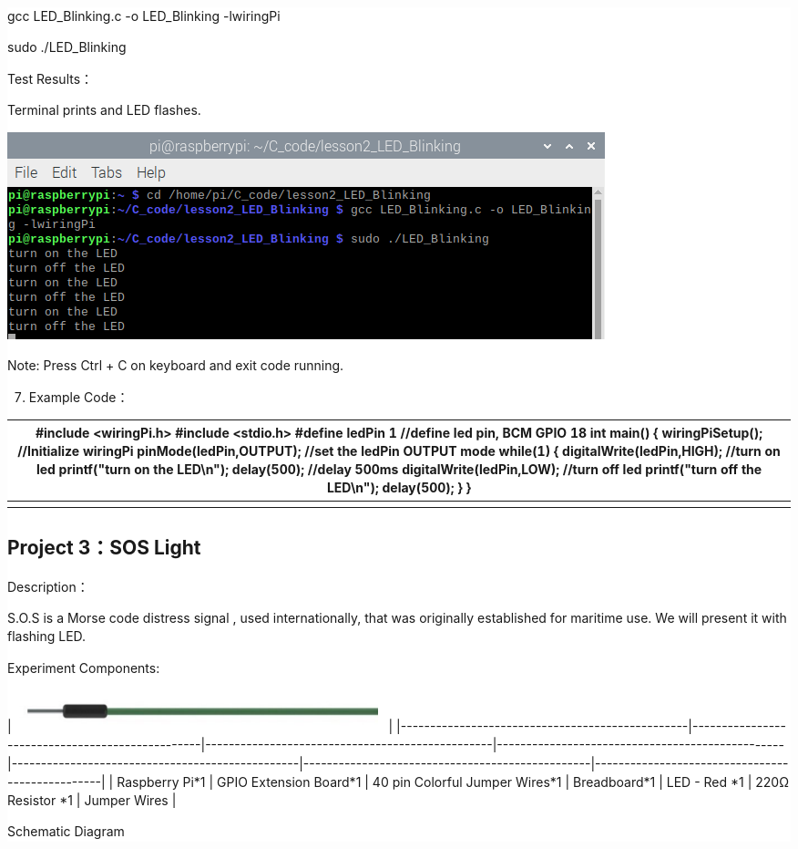 gcc LED_Blinking.c -o LED_Blinking -lwiringPi

sudo ./LED_Blinking

Test Results：

Terminal prints and LED flashes.

![](media/695678e8d8489bc3d9b7f78bc2a487f7.png)

Note: Press Ctrl + C on keyboard and exit code running.

7. Example Code：

| \#include \<wiringPi.h\> \#include \<stdio.h\>  \#define ledPin 1 //define led pin, BCM GPIO 18  int main() {  wiringPiSetup(); //Initialize wiringPi    pinMode(ledPin,OUTPUT); //set the ledPin OUTPUT mode    while(1)  {   digitalWrite(ledPin,HIGH); //turn on led  printf("turn on the LED\\n");  delay(500); //delay 500ms  digitalWrite(ledPin,LOW); //turn off led  printf("turn off the LED\\n");  delay(500);   } } |
|--------------------------------------------------------------------------------------------------------------------------------------------------------------------------------------------------------------------------------------------------------------------------------------------------------------------------------------------------------------------------------------------------------------------------------|
|                                                                                                                                                                                                                                                                                                                                                                                                                                |

## Project 3：SOS Light

Description：

S.O.S is a Morse code distress signal , used internationally, that was
originally established for maritime use. We will present it with flashing LED.

Experiment Components:

| ![](media/10d87dd4cd26593bab967167fa8087fd.png) |
|-------------------------------------------------|-------------------------------------------------|-------------------------------------------------|-------------------------------------------------|-------------------------------------------------|-------------------------------------------------|-------------------------------------------------|
| Raspberry Pi\*1                                 | GPIO Extension Board\*1                         | 40 pin Colorful Jumper Wires\*1                 | Breadboard\*1                                   | LED - Red \*1                                   | 220Ω Resistor \*1                               | Jumper Wires                                    |

Schematic Diagram

